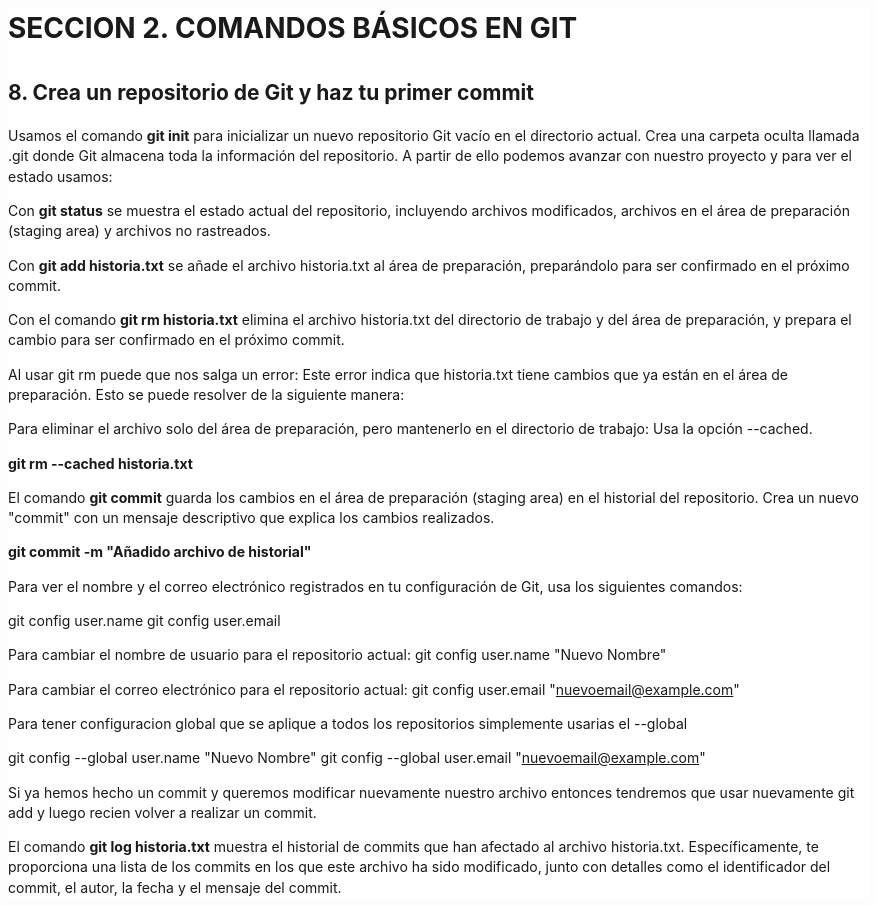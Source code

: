 # SECCION 2. COMANDOS BÁSICOS EN GIT

## 8. Crea un repositorio de Git y haz tu primer commit

Usamos el comando **git init** para inicializar un nuevo repositorio Git vacío en el directorio actual. Crea una carpeta oculta llamada .git donde Git almacena toda la información del repositorio.
A partir de ello podemos avanzar con nuestro proyecto y para ver el estado usamos: 

Con **git status** se muestra el estado actual del repositorio, incluyendo archivos modificados, archivos en el área de preparación (staging area) y archivos no rastreados.

Con **git add historia.txt** se añade el archivo historia.txt al área de preparación, preparándolo para ser confirmado en el próximo commit.

Con el comando **git rm historia.txt** elimina el archivo historia.txt del directorio de trabajo y del área de preparación, y prepara el cambio para ser confirmado en el próximo commit.

Al usar git rm puede que nos salga un error: Este error indica que historia.txt tiene cambios que ya están en el área de preparación. Esto se puede resolver de la siguiente manera:

Para eliminar el archivo solo del área de preparación, pero mantenerlo en el directorio de trabajo: Usa la opción --cached.

**git rm --cached historia.txt**

El comando **git commit** guarda los cambios en el área de preparación (staging area) en el historial del repositorio. Crea un nuevo "commit" con un mensaje descriptivo que explica los cambios realizados.

**git commit -m "Añadido archivo de historial"**

Para ver el nombre y el correo electrónico registrados en tu configuración de Git, usa los siguientes comandos:

git config user.name
git config user.email

Para cambiar el nombre de usuario para el repositorio actual:
git config user.name "Nuevo Nombre"

Para cambiar el correo electrónico para el repositorio actual:
git config user.email "nuevoemail@example.com"

Para tener configuracion global que se aplique a todos los repositorios simplemente usarias el --global

git config --global user.name "Nuevo Nombre"
git config --global user.email "nuevoemail@example.com"

Si ya hemos hecho un commit y queremos modificar nuevamente nuestro archivo entonces tendremos que usar nuevamente git add y luego recien volver a realizar un commit.

El comando **git log historia.txt** muestra el historial de commits que han afectado al archivo historia.txt. Específicamente, te proporciona una lista de los commits en los que este archivo ha sido modificado, junto con detalles como el identificador del commit, el autor, la fecha y el mensaje del commit.
